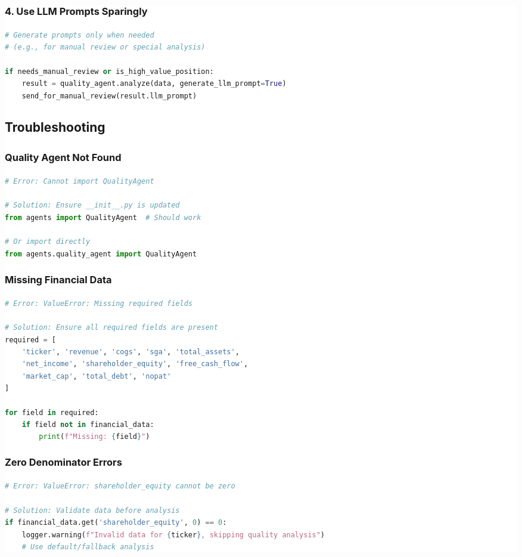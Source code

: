 ### 4. Use LLM Prompts Sparingly

```python
# Generate prompts only when needed
# (e.g., for manual review or special analysis)

if needs_manual_review or is_high_value_position:
    result = quality_agent.analyze(data, generate_llm_prompt=True)
    send_for_manual_review(result.llm_prompt)
```

## Troubleshooting

### Quality Agent Not Found

```python
# Error: Cannot import QualityAgent

# Solution: Ensure __init__.py is updated
from agents import QualityAgent  # Should work

# Or import directly
from agents.quality_agent import QualityAgent
```

### Missing Financial Data

```python
# Error: ValueError: Missing required fields

# Solution: Ensure all required fields are present
required = [
    'ticker', 'revenue', 'cogs', 'sga', 'total_assets',
    'net_income', 'shareholder_equity', 'free_cash_flow',
    'market_cap', 'total_debt', 'nopat'
]

for field in required:
    if field not in financial_data:
        print(f"Missing: {field}")
```

### Zero Denominator Errors

```python
# Error: ValueError: shareholder_equity cannot be zero

# Solution: Validate data before analysis
if financial_data.get('shareholder_equity', 0) == 0:
    logger.warning(f"Invalid data for {ticker}, skipping quality analysis")
    # Use default/fallback analysis
```
